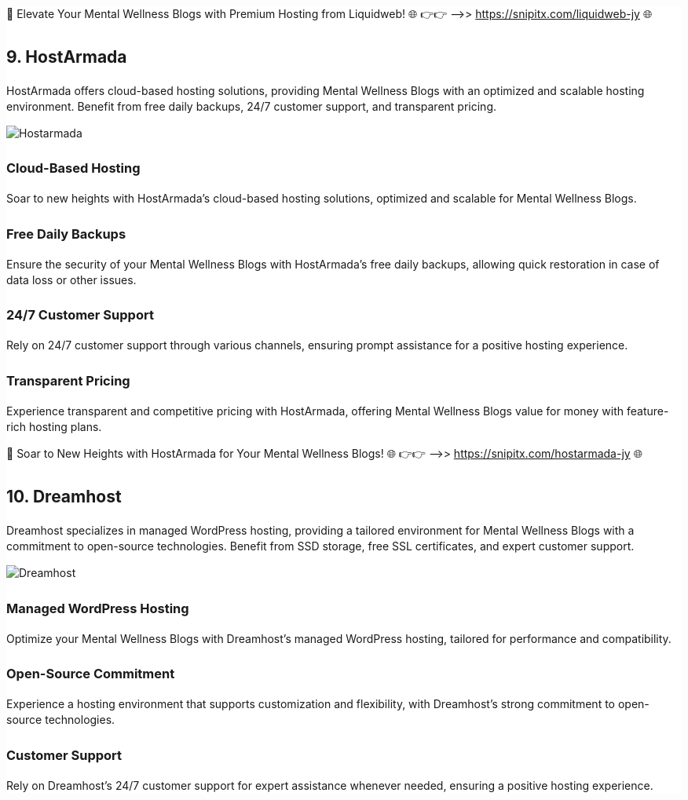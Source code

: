 🚀 Elevate Your Mental Wellness Blogs with Premium Hosting from Liquidweb! 🌐
👉👉 -->> https://snipitx.com/liquidweb-jy 🌐

## 9. HostArmada

HostArmada offers cloud-based hosting solutions, providing Mental Wellness Blogs with an optimized and scalable hosting environment. Benefit from free daily backups, 24/7 customer support, and transparent pricing.

![Hostarmada](https://i.imgur.com/KFbdf3o.jpeg "Hostarmada Hosting")

### Cloud-Based Hosting
Soar to new heights with HostArmada’s cloud-based hosting solutions, optimized and scalable for Mental Wellness Blogs.

### Free Daily Backups
Ensure the security of your Mental Wellness Blogs with HostArmada’s free daily backups, allowing quick restoration in case of data loss or other issues.

### 24/7 Customer Support
Rely on 24/7 customer support through various channels, ensuring prompt assistance for a positive hosting experience.

### Transparent Pricing
Experience transparent and competitive pricing with HostArmada, offering Mental Wellness Blogs value for money with feature-rich hosting plans.

🚀 Soar to New Heights with HostArmada for Your Mental Wellness Blogs! 🌐
👉👉 -->> https://snipitx.com/hostarmada-jy 🌐

## 10. Dreamhost

Dreamhost specializes in managed WordPress hosting, providing a tailored environment for Mental Wellness Blogs with a commitment to open-source technologies. Benefit from SSD storage, free SSL certificates, and expert customer support.

![Dreamhost](https://i.imgur.com/rXIg8ip.jpeg "Dreamhost Hosting")

### Managed WordPress Hosting
Optimize your Mental Wellness Blogs with Dreamhost’s managed WordPress hosting, tailored for performance and compatibility.

### Open-Source Commitment
Experience a hosting environment that supports customization and flexibility, with Dreamhost’s strong commitment to open-source technologies.

### Customer Support
Rely on Dreamhost’s 24/7 customer support for expert assistance whenever needed, ensuring a positive hosting experience.
